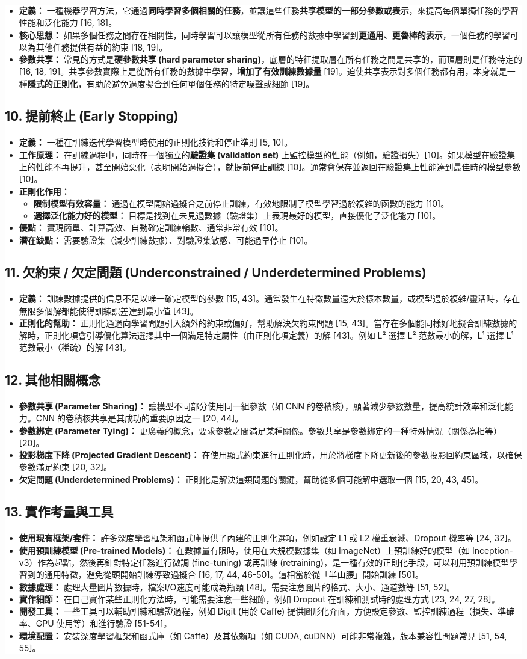 *   **定義：** 一種機器學習方法，它通過**同時學習多個相關的任務**，並讓這些任務**共享模型的一部分參數或表示**，來提高每個單獨任務的學習性能和泛化能力 [16, 18]。
*   **核心思想：** 如果多個任務之間存在相關性，同時學習可以讓模型從所有任務的數據中學習到**更通用、更魯棒的表示**，一個任務的學習可以為其他任務提供有益的約束 [18, 19]。
*   **參數共享：** 常見的方式是**硬參數共享 (hard parameter sharing)**，底層的特征提取層在所有任務之間是共享的，而頂層則是任務特定的 [16, 18, 19]。共享參數實際上是從所有任務的數據中學習，**增加了有效訓練數據量** [19]。迫使共享表示對多個任務都有用，本身就是一種**隱式的正則化**，有助於避免過度擬合到任何單個任務的特定噪聲或細節 [19]。

## 10. 提前終止 (Early Stopping)

*   **定義：** 一種在訓練迭代學習模型時使用的正則化技術和停止準則 [5, 10]。
*   **工作原理：** 在訓練過程中，同時在一個獨立的**驗證集 (validation set)** 上監控模型的性能（例如，驗證損失）[10]。如果模型在驗證集上的性能不再提升，甚至開始惡化（表明開始過擬合），就提前停止訓練 [10]。通常會保存並返回在驗證集上性能達到最佳時的模型參數 [10]。
*   **正則化作用：**
    *   **限制模型有效容量：** 通過在模型開始過擬合之前停止訓練，有效地限制了模型學習過於複雜的函數的能力 [10]。
    *   **選擇泛化能力好的模型：** 目標是找到在未見過數據（驗證集）上表現最好的模型，直接優化了泛化能力 [10]。
*   **優點：** 實現簡單、計算高效、自動確定訓練輪數、通常非常有效 [10]。
*   **潛在缺點：** 需要驗證集（減少訓練數據）、對驗證集敏感、可能過早停止 [10]。

## 11. 欠約束 / 欠定問題 (Underconstrained / Underdetermined Problems)

*   **定義：** 訓練數據提供的信息不足以唯一確定模型的參數 [15, 43]。通常發生在特徵數量遠大於樣本數量，或模型過於複雜/靈活時，存在無限多個解都能使得訓練誤差達到最小值 [43]。
*   **正則化的幫助：** 正則化通過向學習問題引入額外的約束或偏好，幫助解決欠約束問題 [15, 43]。當存在多個能同樣好地擬合訓練數據的解時，正則化項會引導優化算法選擇其中一個滿足特定屬性（由正則化項定義）的解 [43]。例如 L² 選擇 L² 范數最小的解，L¹ 選擇 L¹ 范數最小（稀疏）的解 [43]。

## 12. 其他相關概念

*   **參數共享 (Parameter Sharing)：** 讓模型不同部分使用同一組參數（如 CNN 的卷積核），顯著減少參數數量，提高統計效率和泛化能力。CNN 的卷積核共享是其成功的重要原因之一 [20, 44]。
*   **參數綁定 (Parameter Tying)：** 更廣義的概念，要求參數之間滿足某種關係。參數共享是參數綁定的一種特殊情況（關係為相等）[20]。
*   **投影梯度下降 (Projected Gradient Descent)：** 在使用顯式約束進行正則化時，用於將梯度下降更新後的參數投影回約束區域，以確保參數滿足約束 [20, 32]。
*   **欠定問題 (Underdetermined Problems)：** 正則化是解決這類問題的關鍵，幫助從多個可能解中選取一個 [15, 20, 43, 45]。

## 13. 實作考量與工具

*   **使用現有框架/套件：** 許多深度學習框架和函式庫提供了內建的正則化選項，例如設定 L1 或 L2 權重衰減、Dropout 機率等 [24, 32]。
*   **使用預訓練模型 (Pre-trained Models)：** 在數據量有限時，使用在大規模數據集（如 ImageNet）上預訓練好的模型（如 Inception-v3）作為起點，然後再針對特定任務進行微調 (fine-tuning) 或再訓練 (retraining)，是一種有效的正則化手段，可以利用預訓練模型學習到的通用特徵，避免從頭開始訓練導致過擬合 [16, 17, 44, 46-50]。這相當於從「半山腰」開始訓練 [50]。
*   **數據處理：** 處理大量圖片數據時，檔案I/O速度可能成為瓶頸 [48]。需要注意圖片的格式、大小、通道數等 [51, 52]。
*   **實作細節：** 在自己實作某些正則化方法時，可能需要注意一些細節，例如 Dropout 在訓練和測試時的處理方式 [23, 24, 27, 28]。
*   **開發工具：** 一些工具可以輔助訓練和驗證過程，例如 Digit (用於 Caffe) 提供圖形化介面，方便設定參數、監控訓練過程（損失、準確率、GPU 使用等）和進行驗證 [51-54]。
*   **環境配置：** 安裝深度學習框架和函式庫（如 Caffe）及其依賴項（如 CUDA, cuDNN）可能非常複雜，版本兼容性問題常見 [51, 54, 55]。
